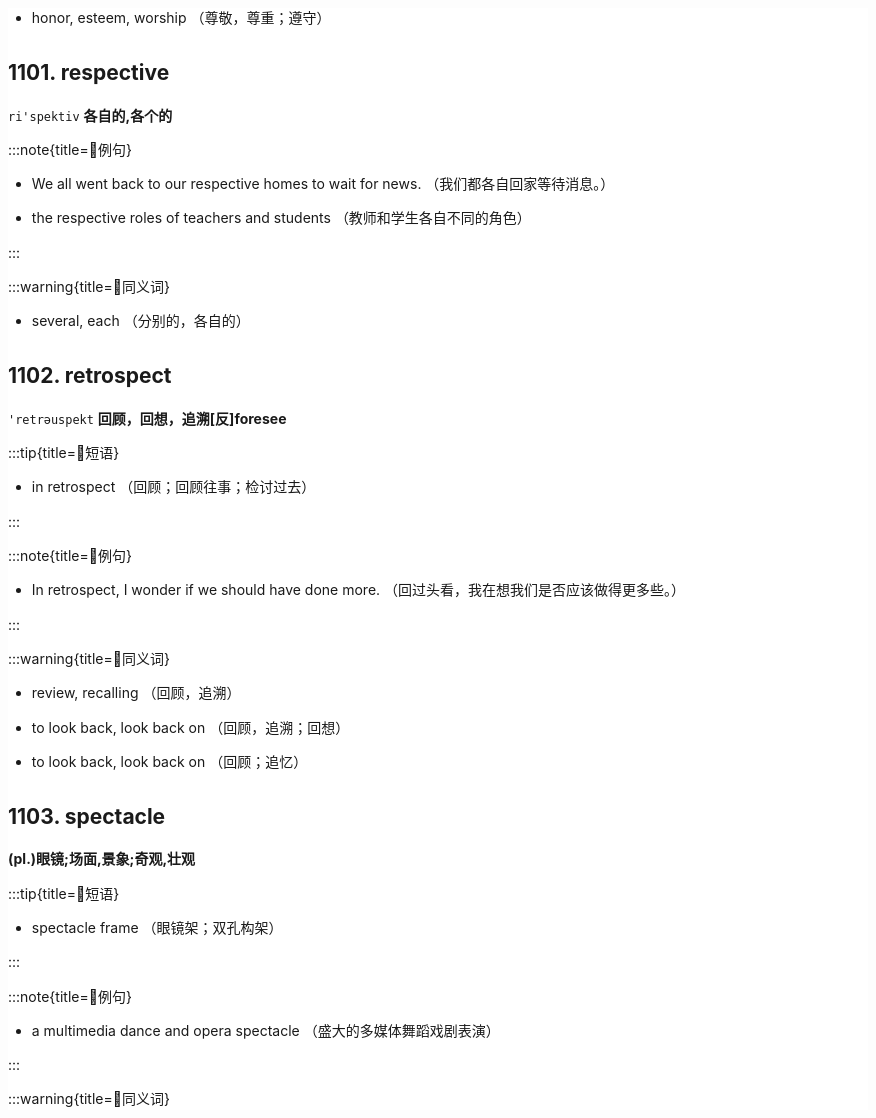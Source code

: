 - honor, esteem, worship （尊敬，尊重；遵守）


## 1101. respective

`ri'spektiv`  **各自的,各个的**

:::note{title=🎤例句}

- We all went back to our respective homes to wait for news. （我们都各自回家等待消息。）

- the respective roles of teachers and students （教师和学生各自不同的角色）

:::

:::warning{title=🤔同义词}

- several, each （分别的，各自的）


## 1102. retrospect

`'retrəuspekt`  **回顾，回想，追溯[反]foresee**

:::tip{title=🤩短语}

- in retrospect （回顾；回顾往事；检讨过去）

:::

:::note{title=🎤例句}

- In retrospect, I wonder if we should have done more. （回过头看，我在想我们是否应该做得更多些。）

:::

:::warning{title=🤔同义词}

- review, recalling （回顾，追溯）

- to look back, look back on （回顾，追溯；回想）

- to look back, look back on （回顾；追忆）


## 1103. spectacle

**(pl.)眼镜;场面,景象;奇观,壮观**

:::tip{title=🤩短语}

- spectacle frame （眼镜架；双孔构架）

:::

:::note{title=🎤例句}

- a multimedia dance and opera spectacle （盛大的多媒体舞蹈戏剧表演）

:::

:::warning{title=🤔同义词}
